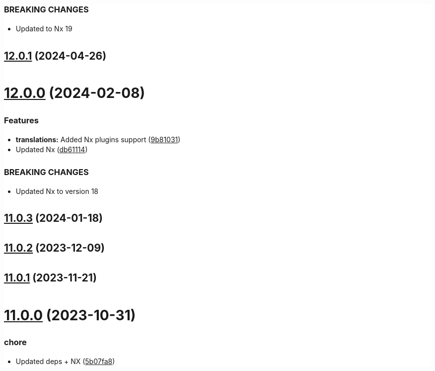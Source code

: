 
### BREAKING CHANGES

* Updated to Nx 19



## [12.0.1](https://github.com/TriPSs/nx-extend/compare/translations@12.0.0...translations@12.0.1) (2024-04-26)



# [12.0.0](https://github.com/TriPSs/nx-extend/compare/translations@11.0.3...translations@12.0.0) (2024-02-08)


### Features

* **translations:** Added Nx plugins support ([9b81031](https://github.com/TriPSs/nx-extend/commit/9b81031d0bf1eb1d04b19068ab7596ed75061ed4))
* Updated Nx ([db61114](https://github.com/TriPSs/nx-extend/commit/db61114abc4991ae0e66ade0660b2baee76263f0))


### BREAKING CHANGES

* Updated Nx to version 18



## [11.0.3](https://github.com/TriPSs/nx-extend/compare/translations@11.0.2...translations@11.0.3) (2024-01-18)



## [11.0.2](https://github.com/TriPSs/nx-extend/compare/translations@11.0.1...translations@11.0.2) (2023-12-09)



## [11.0.1](https://github.com/TriPSs/nx-extend/compare/translations@11.0.0...translations@11.0.1) (2023-11-21)



# [11.0.0](https://github.com/TriPSs/nx-extend/compare/translations@10.1.4...translations@11.0.0) (2023-10-31)


### chore

* Updated deps + NX ([5b07fa8](https://github.com/TriPSs/nx-extend/commit/5b07fa8fd4d2aeb0599ea71a0a1f2bb25287618e))
